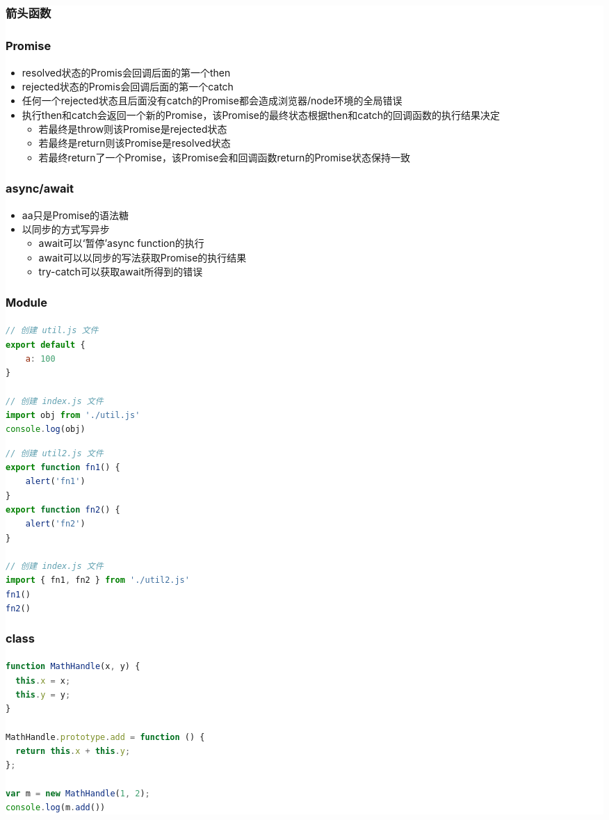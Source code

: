 ### 箭头函数
### Promise
- resolved状态的Promis会回调后面的第一个then
- rejected状态的Promis会回调后面的第一个catch
- 任何一个rejected状态且后面没有catch的Promise都会造成浏览器/node环境的全局错误
- 执行then和catch会返回一个新的Promise，该Promise的最终状态根据then和catch的回调函数的执行结果决定
  - 若最终是throw则该Promise是rejected状态
  - 若最终是return则该Promise是resolved状态
  - 若最终return了一个Promise，该Promise会和回调函数return的Promise状态保持一致

### async/await
- aa只是Promise的语法糖
- 以同步的方式写异步
  - await可以‘暂停’async function的执行
  - await可以以同步的写法获取Promise的执行结果
  - try-catch可以获取await所得到的错误
### Module

```javascript
// 创建 util.js 文件
export default {
    a: 100
}

// 创建 index.js 文件
import obj from './util.js'
console.log(obj)
```

```javascript
// 创建 util2.js 文件
export function fn1() {
    alert('fn1')
}
export function fn2() {
    alert('fn2')
}

// 创建 index.js 文件
import { fn1, fn2 } from './util2.js'
fn1()
fn2()
```

### class

```javascript
function MathHandle(x, y) {
  this.x = x;
  this.y = y;
}

MathHandle.prototype.add = function () {
  return this.x + this.y;
};

var m = new MathHandle(1, 2);
console.log(m.add())
```
